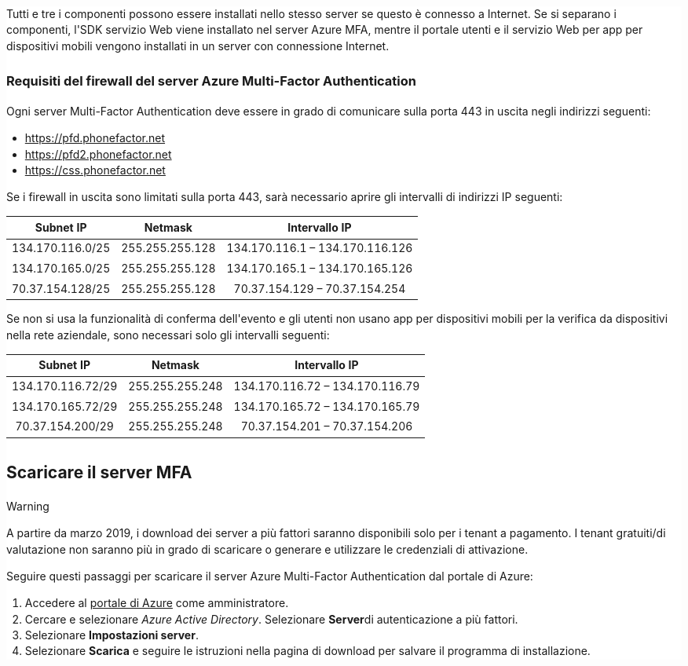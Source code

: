 Tutti e tre i componenti possono essere installati nello stesso server se questo è connesso a Internet. Se si separano i componenti, l'SDK servizio Web viene installato nel server Azure MFA, mentre il portale utenti e il servizio Web per app per dispositivi mobili vengono installati in un server con connessione Internet.

### <a name="azure-multi-factor-authentication-server-firewall-requirements"></a>Requisiti del firewall del server Azure Multi-Factor Authentication

Ogni server Multi-Factor Authentication deve essere in grado di comunicare sulla porta 443 in uscita negli indirizzi seguenti:

* https://pfd.phonefactor.net
* https://pfd2.phonefactor.net
* https://css.phonefactor.net

Se i firewall in uscita sono limitati sulla porta 443, sarà necessario aprire gli intervalli di indirizzi IP seguenti:

| Subnet IP | Netmask | Intervallo IP |
|:---: |:---: |:---: |
| 134.170.116.0/25 |255.255.255.128 |134.170.116.1 – 134.170.116.126 |
| 134.170.165.0/25 |255.255.255.128 |134.170.165.1 – 134.170.165.126 |
| 70.37.154.128/25 |255.255.255.128 |70.37.154.129 – 70.37.154.254 |

Se non si usa la funzionalità di conferma dell'evento e gli utenti non usano app per dispositivi mobili per la verifica da dispositivi nella rete aziendale, sono necessari solo gli intervalli seguenti:

| Subnet IP | Netmask | Intervallo IP |
|:---: |:---: |:---: |
| 134.170.116.72/29 |255.255.255.248 |134.170.116.72 – 134.170.116.79 |
| 134.170.165.72/29 |255.255.255.248 |134.170.165.72 – 134.170.165.79 |
| 70.37.154.200/29 |255.255.255.248 |70.37.154.201 – 70.37.154.206 |

## <a name="download-the-mfa-server"></a>Scaricare il server MFA

> [!WARNING]
> A partire da marzo 2019, i download dei server a più fattori saranno disponibili solo per i tenant a pagamento. I tenant gratuiti/di valutazione non saranno più in grado di scaricare o generare e utilizzare le credenziali di attivazione.

Seguire questi passaggi per scaricare il server Azure Multi-Factor Authentication dal portale di Azure:

1. Accedere al [portale di Azure](https://portal.azure.com) come amministratore.
2. Cercare e selezionare *Azure Active Directory*. Selezionare **Server**di autenticazione a più fattori.
3. Selezionare **Impostazioni server**.
4. Selezionare **Scarica** e seguire le istruzioni nella pagina di download per salvare il programma di installazione. 
